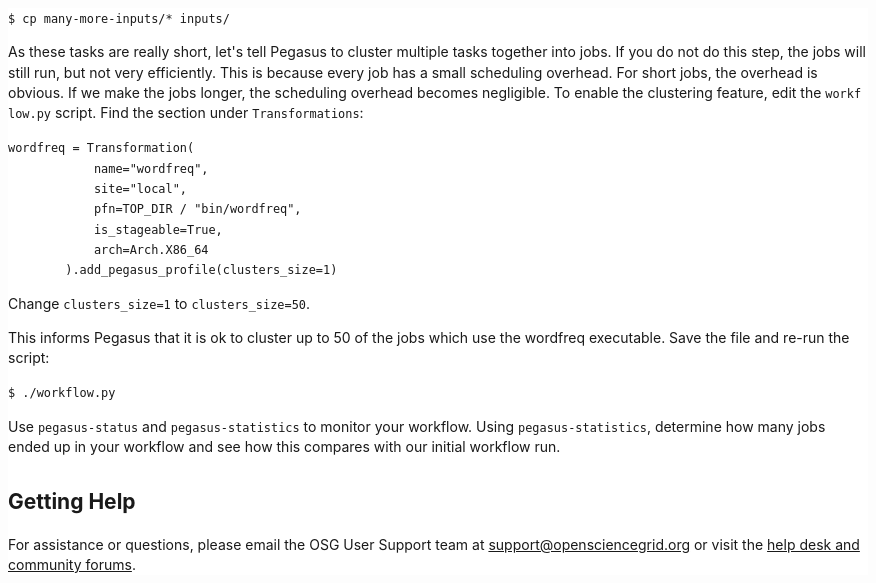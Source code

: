 	$ cp many-more-inputs/* inputs/

As these tasks are really short, let's tell Pegasus to cluster multiple tasks
together into jobs. If you do not do this step, the jobs will still run, but not
very efficiently. This is because every job has a small scheduling overhead. For
short jobs, the overhead is obvious. If we make the jobs longer, the scheduling
overhead becomes negligible. To enable the clustering feature, edit the
`workflow.py` script. Find the section under `Transformations`:

    wordfreq = Transformation(
                name="wordfreq",
                site="local",
                pfn=TOP_DIR / "bin/wordfreq",
                is_stageable=True,
                arch=Arch.X86_64
            ).add_pegasus_profile(clusters_size=1)

Change `clusters_size=1` to `clusters_size=50`.

This informs Pegasus that it is ok to cluster up to 50 of the jobs which use the
wordfreq executable. Save the file and re-run the script:

    $ ./workflow.py

Use `pegasus-status` and `pegasus-statistics` to monitor your workflow. Using
`pegasus-statistics`, determine how many jobs ended up in your workflow and see
how this compares with our initial workflow run.

## Getting Help

For assistance or questions, please email the OSG User Support team  at
[support@opensciencegrid.org](mailto:support@opensciencegrid.org) or visit the [help desk and community forums](https://support.opensciencegrid.org).
